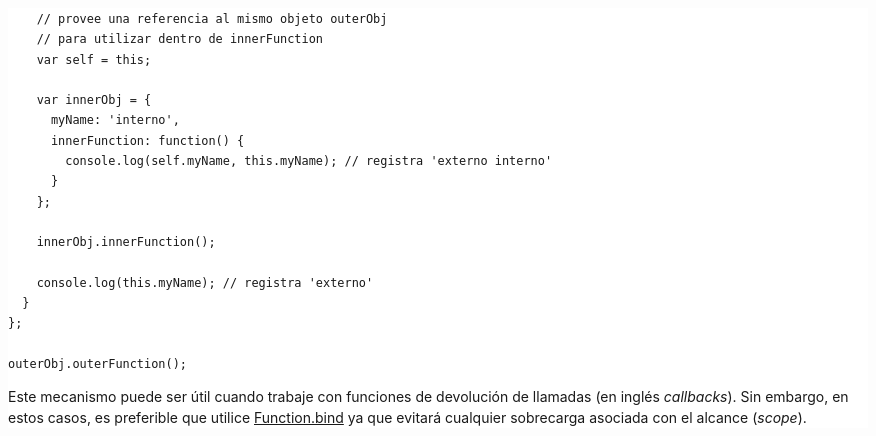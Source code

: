         // provee una referencia al mismo objeto outerObj
        // para utilizar dentro de innerFunction
        var self = this;
    
        var innerObj = {
          myName: 'interno',
          innerFunction: function() {
            console.log(self.myName, this.myName); // registra 'externo interno'
          }
        };
    
        innerObj.innerFunction();
    
        console.log(this.myName); // registra 'externo'
      }
    };
    
    outerObj.outerFunction();

Este mecanismo puede ser útil cuando trabaje con funciones de devolución de llamadas (en inglés *callbacks*). Sin embargo, en estos casos, es preferible que utilice [Function.bind](https://developer.mozilla.org/en/JavaScript/Reference/Global_Objects/Function/bind) ya que evitará cualquier sobrecarga asociada con el alcance (*scope*).